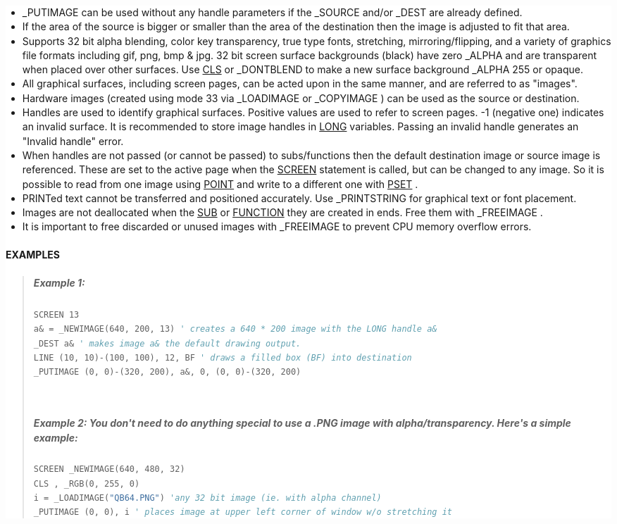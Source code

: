 * _PUTIMAGE can be used without any handle parameters if the _SOURCE and/or _DEST are already defined.
* If the area of the source is bigger or smaller than the area of the destination then the image is adjusted to fit that area.
* Supports 32 bit alpha blending, color key transparency, true type fonts, stretching, mirroring/flipping, and a variety of graphics file formats including gif, png, bmp & jpg. 32 bit screen surface backgrounds (black) have zero _ALPHA and are transparent when placed over other surfaces. Use [CLS](CLS.md) or _DONTBLEND to make a new surface background _ALPHA 255 or opaque.
* All graphical surfaces, including screen pages, can be acted upon in the same manner, and are referred to as "images".
* Hardware images (created using mode 33 via _LOADIMAGE or _COPYIMAGE ) can be used as the source or destination.
* Handles are used to identify graphical surfaces. Positive values are used to refer to screen pages. -1 (negative one) indicates an invalid surface. It is recommended to store image handles in [LONG](LONG.md) variables. Passing an invalid handle generates an "Invalid handle" error.
* When handles are not passed (or cannot be passed) to subs/functions then the default destination image or source image is referenced. These are set to the active page when the [SCREEN](SCREEN.md) statement is called, but can be changed to any image. So it is possible to read from one image using [POINT](POINT.md) and write to a different one with [PSET](PSET.md) .
* PRINTed text cannot be transferred and positioned accurately. Use _PRINTSTRING for graphical text or font placement.
* Images are not deallocated when the [SUB](SUB.md) or [FUNCTION](FUNCTION.md) they are created in ends. Free them with _FREEIMAGE .
* It is important to free discarded or unused images with _FREEIMAGE to prevent CPU memory overflow errors.

</blockquote>

#### EXAMPLES

<blockquote>



##### Example 1:
```vb
SCREEN 13
a& = _NEWIMAGE(640, 200, 13) ' creates a 640 * 200 image with the LONG handle a&
_DEST a& ' makes image a& the default drawing output.
LINE (10, 10)-(100, 100), 12, BF ' draws a filled box (BF) into destination
_PUTIMAGE (0, 0)-(320, 200), a&, 0, (0, 0)-(320, 200)
```
  
<br>



##### Example 2: You don't need to do anything special to use a .PNG image with alpha/transparency. Here's a simple example:
```vb
SCREEN _NEWIMAGE(640, 480, 32)
CLS , _RGB(0, 255, 0)
i = _LOADIMAGE("QB64.PNG") 'any 32 bit image (ie. with alpha channel)
_PUTIMAGE (0, 0), i ' places image at upper left corner of window w/o stretching it
```
  